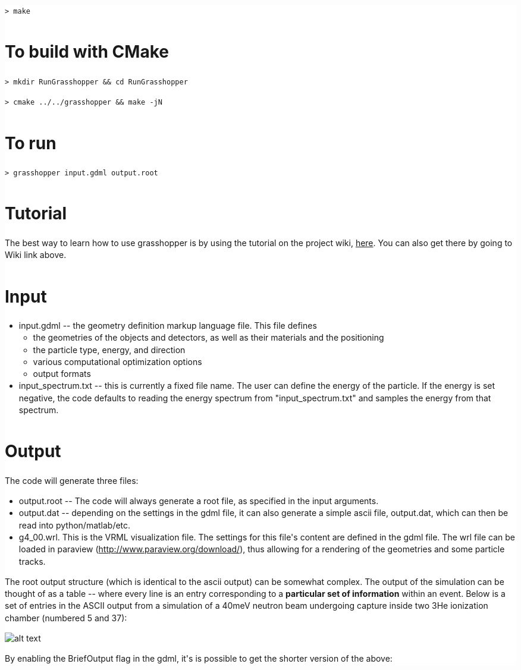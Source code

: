 `> make`

To build with CMake
==
`> mkdir RunGrasshopper && cd RunGrasshopper`

`> cmake ../../grasshopper && make -jN`

To run
==
`> grasshopper input.gdml output.root`


Tutorial
==
The best way to learn how to use grasshopper is by using the tutorial on the project wiki, [here](https://github.com/ustajan/grasshopper/wiki).  You can also get there by going to Wiki link above.

Input
==
 * input.gdml -- the geometry definition markup language file.  This file defines
   * the geometries of the objects and detectors, as well as their materials and the positioning
   * the particle type, energy, and direction
   * various computational optimization options
   * output formats
 * input\_spectrum.txt -- this is currently a fixed file name.  The user can define the energy of the particle.
   If the energy is set negative, the code defaults to reading the energy spectrum from "input\_spectrum.txt" and samples
   the energy from that spectrum.
   
Output
==
The code will generate three files:

 * output.root -- The code will always generate a root file, as specified in the input arguments.
 * output.dat  -- depending on the settings in the gdml file, it can also generate a simple ascii file, output.dat,  which can then be read into python/matlab/etc.
 * g4_00.wrl.  This is the VRML visualization file.  The settings for this file's content are defined in the gdml file.
   The wrl file can be loaded in paraview (http://www.paraview.org/download/), thus allowing for a rendering of the
   geometries and some particle tracks.

The root output structure (which is identical to the ascii output) can be somewhat complex. The output of the simulation can be
thought of as a table -- where every line is an entry corresponding to a **particular set of information**
within an event. Below is a set of entries in the ASCII output from a simulation of a 40meV neutron beam undergoing capture inside two 3He ionization chamber (numbered 5 and 37):

![alt text](https://github.com/ustajan/grasshopper/blob/master/documentation/ascii_long.png?raw=true)

By enabling the BriefOutput flag in the gdml, it's is possible to get the shorter version of the above:
